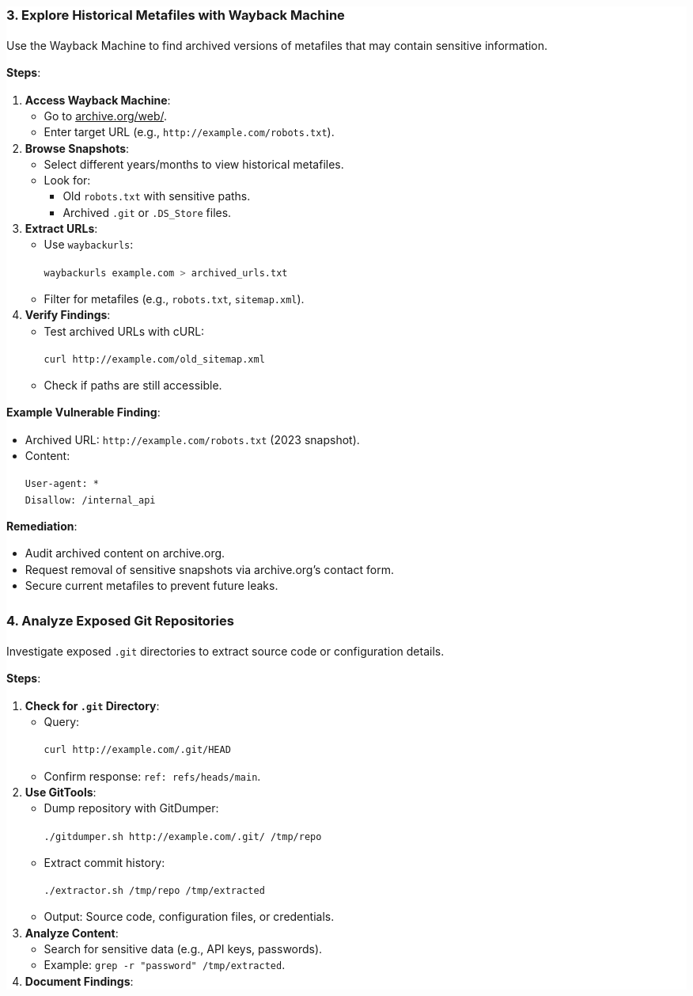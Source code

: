 ### **3. Explore Historical Metafiles with Wayback Machine**

Use the Wayback Machine to find archived versions of metafiles that may contain sensitive information.

**Steps**:
1. **Access Wayback Machine**:
   - Go to [archive.org/web/](https://archive.org/web/).
   - Enter target URL (e.g., `http://example.com/robots.txt`).
2. **Browse Snapshots**:
   - Select different years/months to view historical metafiles.
   - Look for:
     - Old `robots.txt` with sensitive paths.
     - Archived `.git` or `.DS_Store` files.
3. **Extract URLs**:
   - Use `waybackurls`:
     ```bash
     waybackurls example.com > archived_urls.txt
     ```
   - Filter for metafiles (e.g., `robots.txt`, `sitemap.xml`).
4. **Verify Findings**:
   - Test archived URLs with cURL:
     ```bash
     curl http://example.com/old_sitemap.xml
     ```
   - Check if paths are still accessible.

**Example Vulnerable Finding**:
- Archived URL: `http://example.com/robots.txt` (2023 snapshot).
- Content:
  ```
  User-agent: *
  Disallow: /internal_api
  ```

**Remediation**:
- Audit archived content on archive.org.
- Request removal of sensitive snapshots via archive.org’s contact form.
- Secure current metafiles to prevent future leaks.

### **4. Analyze Exposed Git Repositories**

Investigate exposed `.git` directories to extract source code or configuration details.

**Steps**:
1. **Check for `.git` Directory**:
   - Query:
     ```bash
     curl http://example.com/.git/HEAD
     ```
   - Confirm response: `ref: refs/heads/main`.
2. **Use GitTools**:
   - Dump repository with GitDumper:
     ```bash
     ./gitdumper.sh http://example.com/.git/ /tmp/repo
     ```
   - Extract commit history:
     ```bash
     ./extractor.sh /tmp/repo /tmp/extracted
     ```
   - Output: Source code, configuration files, or credentials.
3. **Analyze Content**:
   - Search for sensitive data (e.g., API keys, passwords).
   - Example: `grep -r "password" /tmp/extracted`.
4. **Document Findings**: